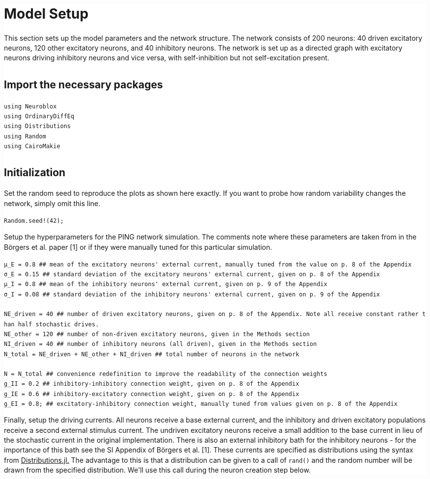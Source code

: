 # Model Setup
This section sets up the model parameters and the network structure. The network consists of 200 neurons: 40 driven excitatory neurons, 120 other excitatory neurons, and 40 inhibitory neurons.
The network is set up as a directed graph with excitatory neurons driving inhibitory neurons and vice versa, with self-inhibition but not self-excitation present.

## Import the necessary packages

````julia:ex1
using Neuroblox
using OrdinaryDiffEq
using Distributions
using Random
using CairoMakie
````

## Initialization
Set the random seed to reproduce the plots as shown here exactly. If you want to probe how random variability changes the network, simply omit this line.

````julia:ex2
Random.seed!(42);
````

Setup the hyperparameters for the PING network simulation. The comments note where these parameters are taken from in the Börgers et al. paper [1] or
if they were manually tuned for this particular simulation.

````julia:ex3
μ_E = 0.8 ## mean of the excitatory neurons' external current, manually tuned from the value on p. 8 of the Appendix
σ_E = 0.15 ## standard deviation of the excitatory neurons' external current, given on p. 8 of the Appendix
μ_I = 0.8 ## mean of the inhibitory neurons' external current, given on p. 9 of the Appendix
σ_I = 0.08 ## standard deviation of the inhibitory neurons' external current, given on p. 9 of the Appendix

NE_driven = 40 ## number of driven excitatory neurons, given on p. 8 of the Appendix. Note all receive constant rather than half stochastic drives.
NE_other = 120 ## number of non-driven excitatory neurons, given in the Methods section
NI_driven = 40 ## number of inhibitory neurons (all driven), given in the Methods section
N_total = NE_driven + NE_other + NI_driven ## total number of neurons in the network

N = N_total ## convenience redefinition to improve the readability of the connection weights
g_II = 0.2 ## inhibitory-inhibitory connection weight, given on p. 8 of the Appendix
g_IE = 0.6 ## inhibitory-excitatory connection weight, given on p. 8 of the Appendix
g_EI = 0.8; ## excitatory-inhibitory connection weight, manually tuned from values given on p. 8 of the Appendix
````

Finally, setup the driving currents. All neurons receive a base external current, and the inhibitory and driven excitatory populations receive a second external stimulus current.
The undriven excitatory neurons receive a small addition to the base current in lieu of the stochastic current in the original implementation.
There is also an external inhibitory bath for the inhibitory neurons - for the importance of this bath see the SI Appendix of Börgers et al. [1].
These currents are specified as distributions using the syntax from [Distributions.jl.](https://juliastats.org/Distributions.jl/stable/starting/) The advantage to this is that a distribution can be given to a call of ``rand()`` and the random number will be drawn from the specified distribution. We'll use this call during the neuron creation step below.
